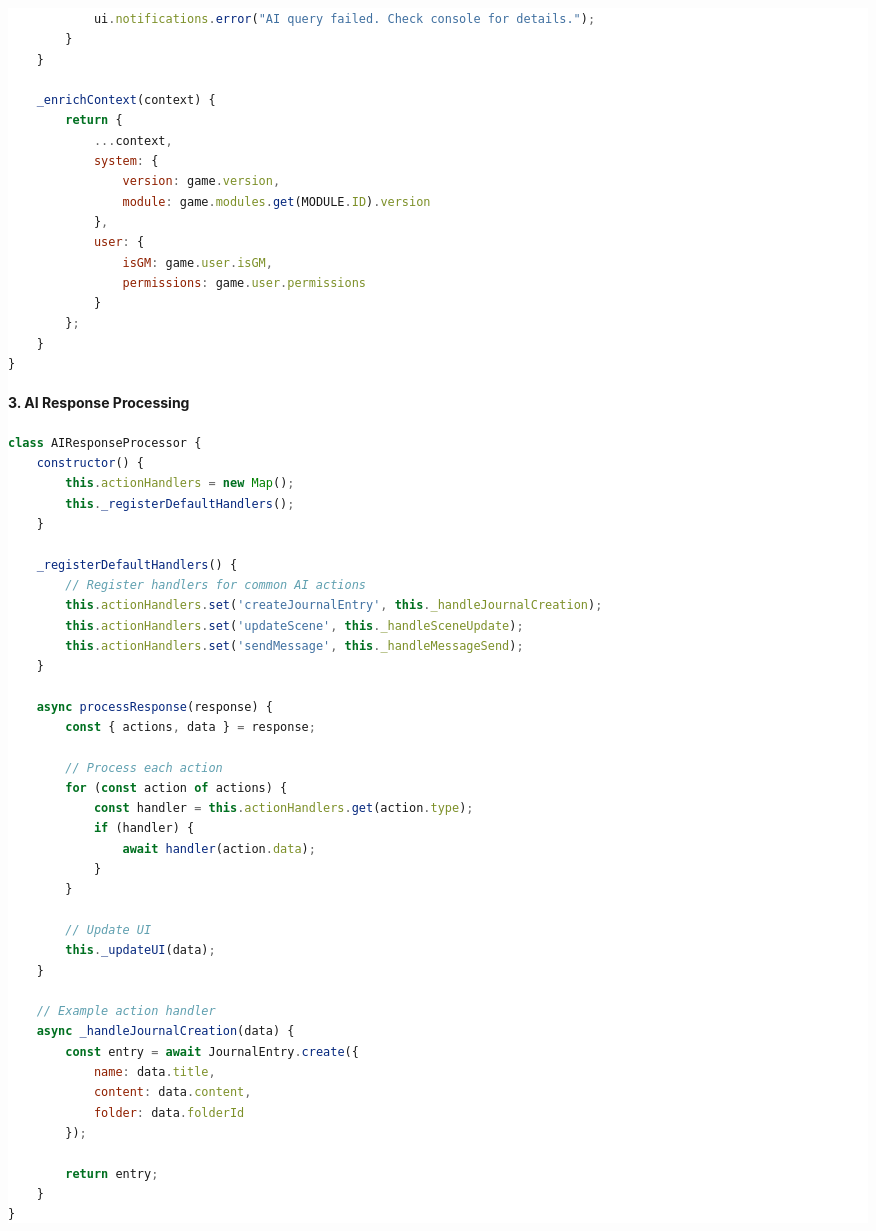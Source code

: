 ```javascript
            ui.notifications.error("AI query failed. Check console for details.");
        }
    }
    
    _enrichContext(context) {
        return {
            ...context,
            system: {
                version: game.version,
                module: game.modules.get(MODULE.ID).version
            },
            user: {
                isGM: game.user.isGM,
                permissions: game.user.permissions
            }
        };
    }
}
```

#### 3. AI Response Processing
```javascript
class AIResponseProcessor {
    constructor() {
        this.actionHandlers = new Map();
        this._registerDefaultHandlers();
    }
    
    _registerDefaultHandlers() {
        // Register handlers for common AI actions
        this.actionHandlers.set('createJournalEntry', this._handleJournalCreation);
        this.actionHandlers.set('updateScene', this._handleSceneUpdate);
        this.actionHandlers.set('sendMessage', this._handleMessageSend);
    }
    
    async processResponse(response) {
        const { actions, data } = response;
        
        // Process each action
        for (const action of actions) {
            const handler = this.actionHandlers.get(action.type);
            if (handler) {
                await handler(action.data);
            }
        }
        
        // Update UI
        this._updateUI(data);
    }
    
    // Example action handler
    async _handleJournalCreation(data) {
        const entry = await JournalEntry.create({
            name: data.title,
            content: data.content,
            folder: data.folderId
        });
        
        return entry;
    }
}
```

